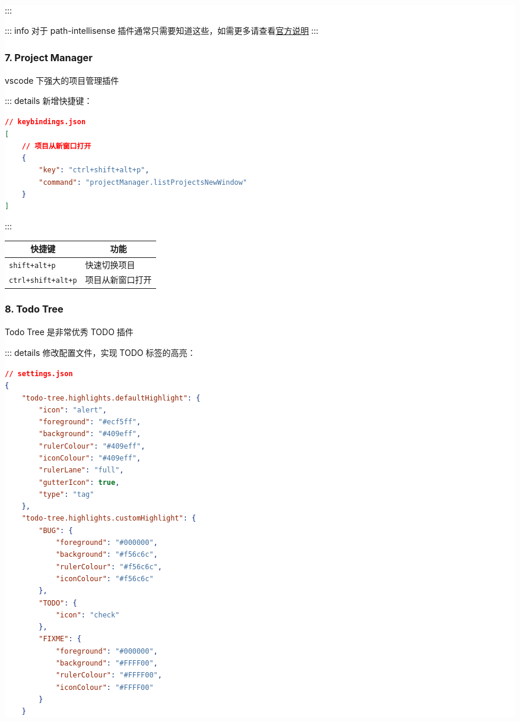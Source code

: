 :::

::: info
对于 path-intellisense 插件通常只需要知道这些，如需更多请查看[官方说明](https://github.com/ChristianKohler/PathIntellisense)
:::

### 7. Project Manager

vscode 下强大的项目管理插件

::: details 新增快捷键：

```json
// keybindings.json
[
    // 项目从新窗口打开
    {
        "key": "ctrl+shift+alt+p",
        "command": "projectManager.listProjectsNewWindow"
    }
]
```

:::

| 快捷键             | 功能             |
| ------------------ | ---------------- |
| `shift+alt+p`      | 快速切换项目     |
| `ctrl+shift+alt+p` | 项目从新窗口打开 |

### 8. Todo Tree

Todo Tree 是非常优秀 TODO 插件

::: details 修改配置文件，实现 TODO 标签的高亮：

```json
// settings.json
{
    "todo-tree.highlights.defaultHighlight": {
        "icon": "alert",
        "foreground": "#ecf5ff",
        "background": "#409eff",
        "rulerColour": "#409eff",
        "iconColour": "#409eff",
        "rulerLane": "full",
        "gutterIcon": true,
        "type": "tag"
    },
    "todo-tree.highlights.customHighlight": {
        "BUG": {
            "foreground": "#000000",
            "background": "#f56c6c",
            "rulerColour": "#f56c6c",
            "iconColour": "#f56c6c"
        },
        "TODO": {
            "icon": "check"
        },
        "FIXME": {
            "foreground": "#000000",
            "background": "#FFFF00",
            "rulerColour": "#FFFF00",
            "iconColour": "#FFFF00"
        }
    }
```